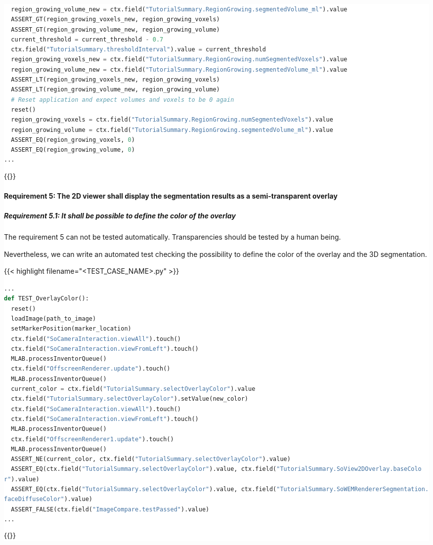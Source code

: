 ```Python
  region_growing_volume_new = ctx.field("TutorialSummary.RegionGrowing.segmentedVolume_ml").value
  ASSERT_GT(region_growing_voxels_new, region_growing_voxels)
  ASSERT_GT(region_growing_volume_new, region_growing_volume)
  current_threshold = current_threshold - 0.7
  ctx.field("TutorialSummary.thresholdInterval").value = current_threshold
  region_growing_voxels_new = ctx.field("TutorialSummary.RegionGrowing.numSegmentedVoxels").value
  region_growing_volume_new = ctx.field("TutorialSummary.RegionGrowing.segmentedVolume_ml").value
  ASSERT_LT(region_growing_voxels_new, region_growing_voxels)
  ASSERT_LT(region_growing_volume_new, region_growing_volume)
  # Reset application and expect volumes and voxels to be 0 again
  reset()
  region_growing_voxels = ctx.field("TutorialSummary.RegionGrowing.numSegmentedVoxels").value
  region_growing_volume = ctx.field("TutorialSummary.RegionGrowing.segmentedVolume_ml").value
  ASSERT_EQ(region_growing_voxels, 0)
  ASSERT_EQ(region_growing_volume, 0)
...
```
{{</highlight>}}

#### Requirement 5: The 2D viewer shall display the segmentation results as a semi-transparent overlay
##### Requirement 5.1: It shall be possible to define the color of the overlay
The requirement 5 can not be tested automatically. Transparencies should be tested by a human being.

Nevertheless, we can write an automated test checking the possibility to define the color of the overlay and the 3D segmentation.

{{< highlight filename="<TEST_CASE_NAME>.py" >}}
```Python
...
def TEST_OverlayColor():
  reset()
  loadImage(path_to_image)
  setMarkerPosition(marker_location)
  ctx.field("SoCameraInteraction.viewAll").touch()
  ctx.field("SoCameraInteraction.viewFromLeft").touch()
  MLAB.processInventorQueue()
  ctx.field("OffscreenRenderer.update").touch()
  MLAB.processInventorQueue()
  current_color = ctx.field("TutorialSummary.selectOverlayColor").value
  ctx.field("TutorialSummary.selectOverlayColor").setValue(new_color)
  ctx.field("SoCameraInteraction.viewAll").touch()
  ctx.field("SoCameraInteraction.viewFromLeft").touch()
  MLAB.processInventorQueue()
  ctx.field("OffscreenRenderer1.update").touch()
  MLAB.processInventorQueue()
  ASSERT_NE(current_color, ctx.field("TutorialSummary.selectOverlayColor").value)
  ASSERT_EQ(ctx.field("TutorialSummary.selectOverlayColor").value, ctx.field("TutorialSummary.SoView2DOverlay.baseColor").value)
  ASSERT_EQ(ctx.field("TutorialSummary.selectOverlayColor").value, ctx.field("TutorialSummary.SoWEMRendererSegmentation.faceDiffuseColor").value)
  ASSERT_FALSE(ctx.field("ImageCompare.testPassed").value)
...
```
{{</highlight>}}
